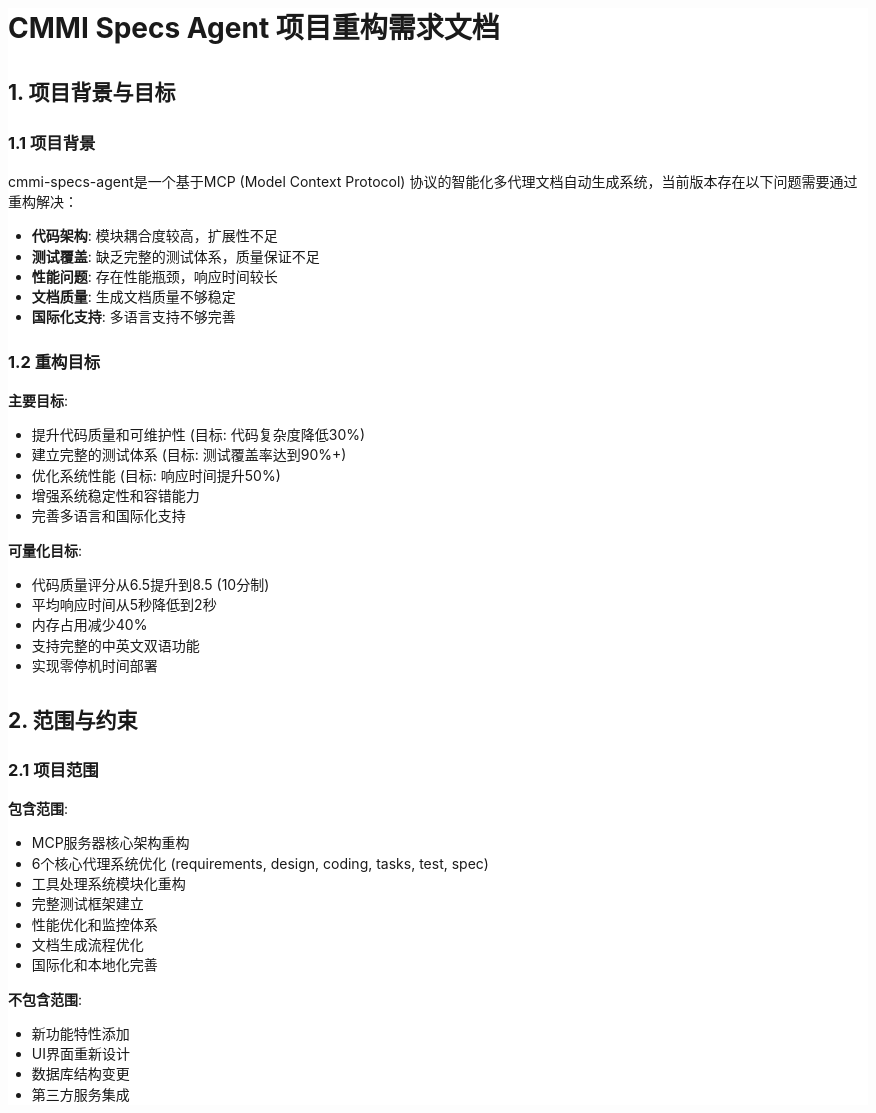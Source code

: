 # CMMI Specs Agent 项目重构需求文档



## 1. 项目背景与目标

### 1.1 项目背景

cmmi-specs-agent是一个基于MCP (Model Context Protocol) 协议的智能化多代理文档自动生成系统，当前版本存在以下问题需要通过重构解决：

- **代码架构**: 模块耦合度较高，扩展性不足
- **测试覆盖**: 缺乏完整的测试体系，质量保证不足
- **性能问题**: 存在性能瓶颈，响应时间较长
- **文档质量**: 生成文档质量不够稳定
- **国际化支持**: 多语言支持不够完善

### 1.2 重构目标

**主要目标**:
- 提升代码质量和可维护性 (目标: 代码复杂度降低30%)
- 建立完整的测试体系 (目标: 测试覆盖率达到90%+)
- 优化系统性能 (目标: 响应时间提升50%)
- 增强系统稳定性和容错能力
- 完善多语言和国际化支持

**可量化目标**:
- 代码质量评分从6.5提升到8.5 (10分制)
- 平均响应时间从5秒降低到2秒
- 内存占用减少40%
- 支持完整的中英文双语功能
- 实现零停机时间部署

## 2. 范围与约束

### 2.1 项目范围

**包含范围**:
- MCP服务器核心架构重构
- 6个核心代理系统优化 (requirements, design, coding, tasks, test, spec)
- 工具处理系统模块化重构
- 完整测试框架建立
- 性能优化和监控体系
- 文档生成流程优化
- 国际化和本地化完善

**不包含范围**:
- 新功能特性添加
- UI界面重新设计
- 数据库结构变更
- 第三方服务集成
